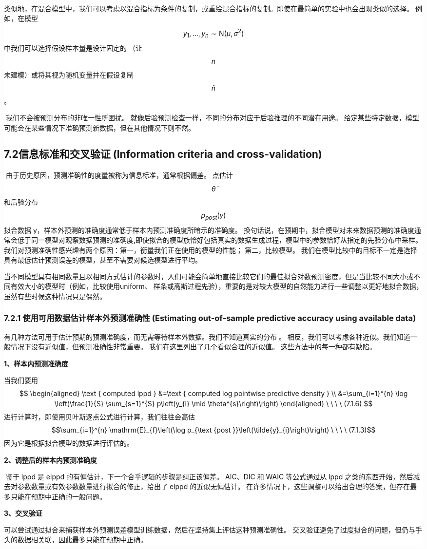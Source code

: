    类似地，在混合模型中，我们可以考虑以混合指标为条件的复制，或重绘混合指标的复制。即使在最简单的实验中也会出现类似的选择。 例如，在模型$$y_{1}, \ldots, y_{n} \sim \mathrm{N}\left(\mu, \sigma^{2}\right)$$中我们可以选择假设样本量是设计固定的 （让 $$n$$ 未建模）或将其视为随机变量并在假设复制 $$\tilde{n}$$。 

​         我们不会被预测分布的非唯一性所困扰。 就像后验预测检查一样，不同的分布对应于后验推理的不同潜在用途。 给定某些特定数据，模型可能会在某些情况下准确预测新数据，但在其他情况下则不然。

## 



## 7.2信息标准和交叉验证 (Information criteria and cross-validation)

​          由于历史原因，预测准确性的度量被称为信息标准，通常根据偏差。 点估计 $$\tilde{\theta}$$ 和后验分布 $$p_{post}(y)$$ 拟合数据 y，样本外预测的准确度通常低于样本内预测准确度所暗示的准确度。 换句话说，在预期中，拟合模型对未来数据预测的准确度通常会低于同一模型对观察数据预测的准确度,即使拟合的模型族恰好包括真实的数据生成过程，模型中的参数恰好从指定的先验分布中采样。 我们对预测准确性感兴趣有两个原因：第一，衡量我们正在使用的模型的性能； 第二，比较模型。 我们在模型比较中的目标不一定是选择具有最低估计预测误差的模型，甚至不需要对候选模型进行平均。

​        当不同模型具有相同数量且以相同方式估计的参数时，人们可能会简单地直接比较它们的最佳拟合对数预测密度，但是当比较不同大小或不同有效大小的模型时（例如，比较使用uniform、 样条或高斯过程先验），重要的是对较大模型的自然能力进行一些调整以更好地拟合数据，虽然有些时候这种情况只是偶然。

### 



### 7.2.1 使用可用数据估计样本外预测准确性 (Estimating out-of-sample predictive accuracy using available data)

​         有几种方法可用于估计预期的预测准确度，而无需等待样本外数据。我们不知道真实的分布 。 相反，我们可以考虑各种近似。我们知道一般情况下没有近似值，但预测准确性非常重要。 我们在这里列出了几个看似合理的近似值。 这些方法中的每一种都有缺陷。



**1、样本内预测准确度**

当我们要用
$$
\begin{aligned}
\text { computed lppd } &=\text { computed log pointwise predictive density } \\
&=\sum_{i=1}^{n} \log \left(\frac{1}{S} \sum_{s=1}^{S} p\left(y_{i} \mid \theta^{s}\right)\right)
\end{aligned} \ \ \ \ (7.1.6)
$$
进行计算时，即使用贝叶斯逐点公式进行计算，我们往往会高估$$\sum_{i=1}^{n} \mathrm{E}_{f}\left(\log p_{\text {post }}\left(\tilde{y}_{i}\right)\right) \ \ \ \ (7.1.3)$$ 因为它是根据拟合模型的数据进行评估的。 



**2、调整后的样本内预测准确度** 

​         鉴于 lppd 是 elppd 的有偏估计，下一个合乎逻辑的步骤是纠正该偏差。 AIC、DIC 和 WAIC 等公式通过从 lppd 之类的东西开始，然后减去对参数数量或有效参数数量进行拟合的修正，给出了 elppd 的近似无偏估计。 在许多情况下，这些调整可以给出合理的答案，但存在最多只能在预期中正确的一般问题。



**3、交叉验证**

​          可以尝试通过拟合来捕获样本外预测误差模型训练数据，然后在坚持集上评估这种预测准确性。 交叉验证避免了过度拟合的问题，但仍与手头的数据相关联，因此最多只能在预期中正确。 






